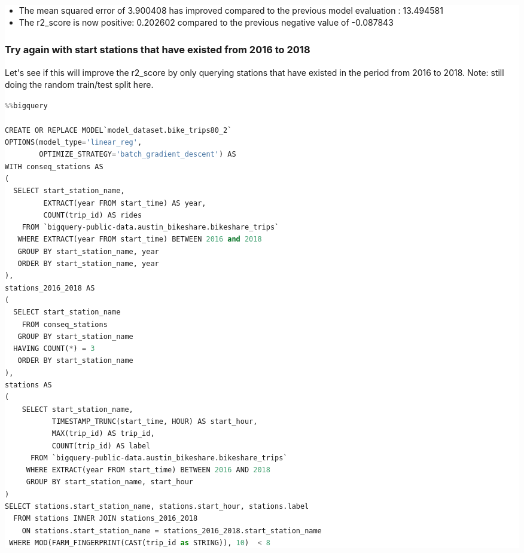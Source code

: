 </div>



* The mean squared error of 3.900408 has improved compared to the previous model evaluation : 13.494581
* The r2_score is now positive: 0.202602 compared to the previous negative value of -0.087843

### Try again with start stations that have existed from 2016 to 2018

Let's see if this will improve the r2_score by only querying stations that have existed in the period from 2016 to 2018. Note: still doing the random train/test split here.


```python
%%bigquery 

CREATE OR REPLACE MODEL`model_dataset.bike_trips80_2`
OPTIONS(model_type='linear_reg',
        OPTIMIZE_STRATEGY='batch_gradient_descent') AS
WITH conseq_stations AS 
(
  SELECT start_station_name,
         EXTRACT(year FROM start_time) AS year,
         COUNT(trip_id) AS rides
    FROM `bigquery-public-data.austin_bikeshare.bikeshare_trips`
   WHERE EXTRACT(year FROM start_time) BETWEEN 2016 and 2018
   GROUP BY start_station_name, year
   ORDER BY start_station_name, year
),
stations_2016_2018 AS 
(
  SELECT start_station_name
    FROM conseq_stations
   GROUP BY start_station_name
  HAVING COUNT(*) = 3
   ORDER BY start_station_name
),
stations AS
(
    SELECT start_station_name,
           TIMESTAMP_TRUNC(start_time, HOUR) AS start_hour,
           MAX(trip_id) AS trip_id,
           COUNT(trip_id) AS label
      FROM `bigquery-public-data.austin_bikeshare.bikeshare_trips`
     WHERE EXTRACT(year FROM start_time) BETWEEN 2016 AND 2018
     GROUP BY start_station_name, start_hour
)
SELECT stations.start_station_name, stations.start_hour, stations.label
  FROM stations INNER JOIN stations_2016_2018
    ON stations.start_station_name = stations_2016_2018.start_station_name
 WHERE MOD(FARM_FINGERPRINT(CAST(trip_id as STRING)), 10)  < 8
```
